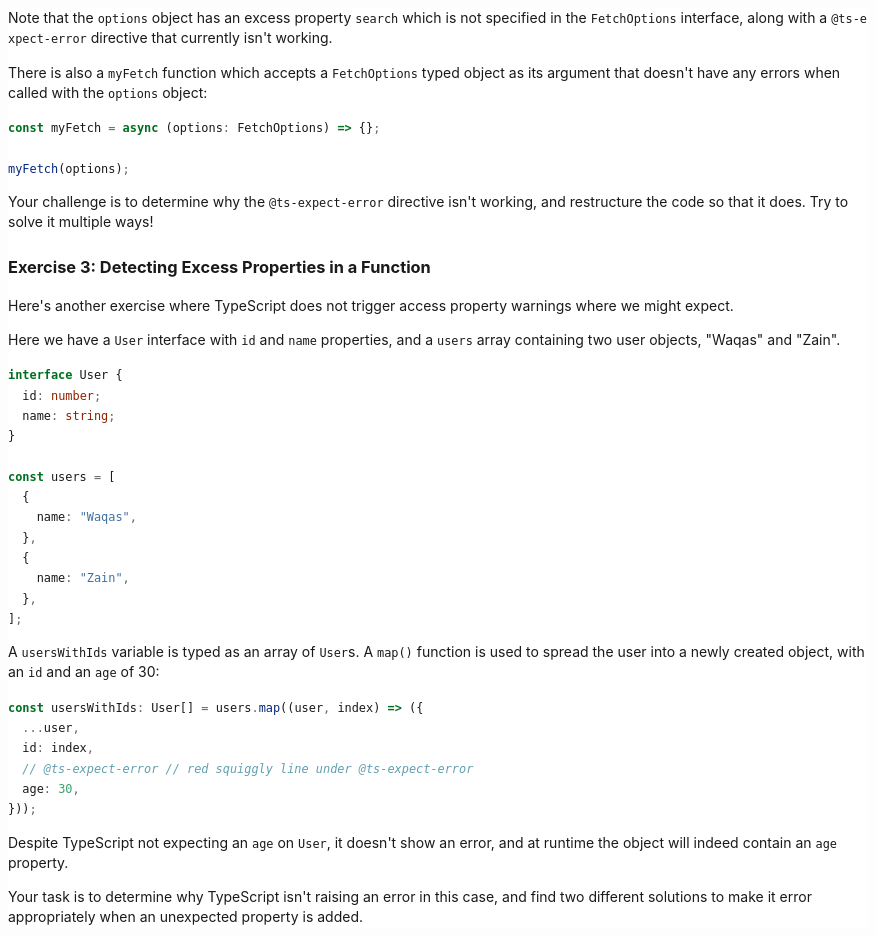 Note that the `options` object has an excess property `search` which is not specified in the `FetchOptions` interface, along with a `@ts-expect-error` directive that currently isn't working.

There is also a `myFetch` function which accepts a `FetchOptions` typed object as its argument that doesn't have any errors when called with the `options` object:

```typescript
const myFetch = async (options: FetchOptions) => {};

myFetch(options);
```

Your challenge is to determine why the `@ts-expect-error` directive isn't working, and restructure the code so that it does. Try to solve it multiple ways!

### Exercise 3: Detecting Excess Properties in a Function

Here's another exercise where TypeScript does not trigger access property warnings where we might expect.

Here we have a `User` interface with `id` and `name` properties, and a `users` array containing two user objects, "Waqas" and "Zain".

```typescript
interface User {
  id: number;
  name: string;
}

const users = [
  {
    name: "Waqas",
  },
  {
    name: "Zain",
  },
];
```

A `usersWithIds` variable is typed as an array of `User`s. A `map()` function is used to spread the user into a newly created object, with an `id` and an `age` of 30:

```typescript
const usersWithIds: User[] = users.map((user, index) => ({
  ...user,
  id: index,
  // @ts-expect-error // red squiggly line under @ts-expect-error
  age: 30,
}));
```

Despite TypeScript not expecting an `age` on `User`, it doesn't show an error, and at runtime the object will indeed contain an `age` property.

Your task is to determine why TypeScript isn't raising an error in this case, and find two different solutions to make it error appropriately when an unexpected property is added.
